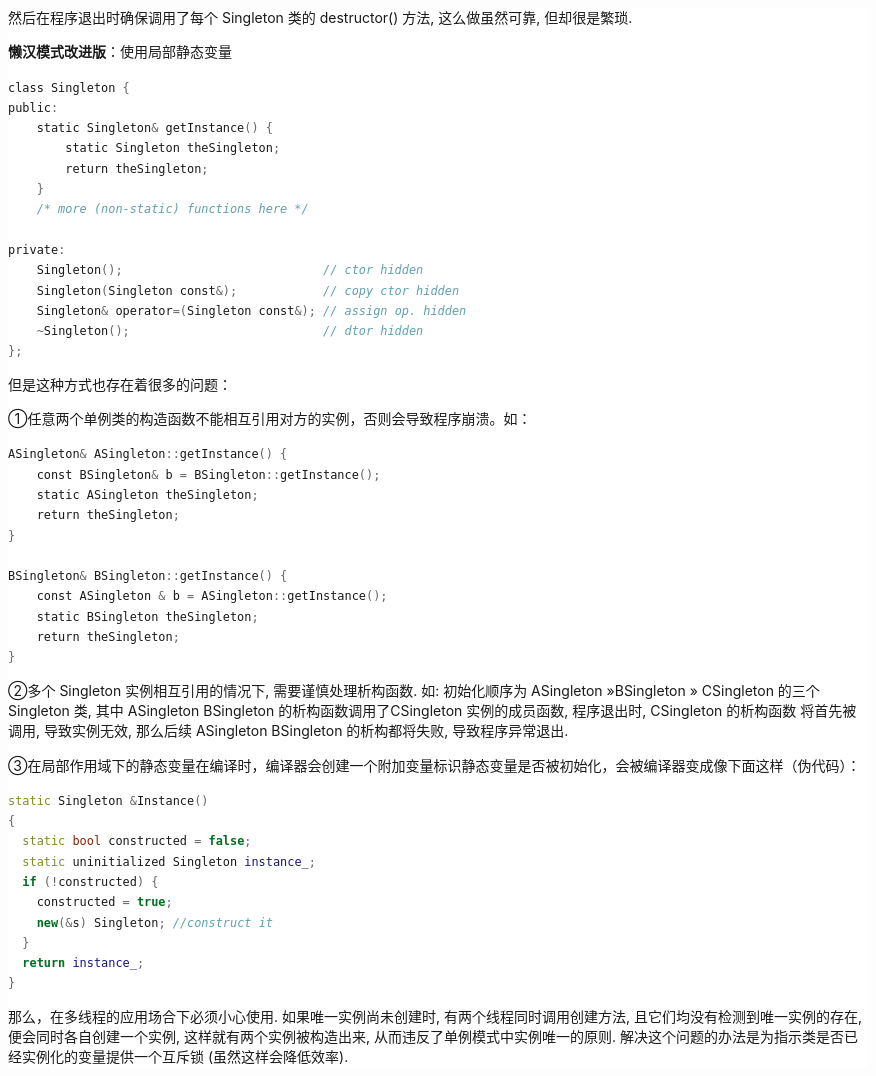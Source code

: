   然后在程序退出时确保调用了每个 Singleton 类的 destructor() 方法, 这么做虽然可靠, 但却很是繁琐.

**懒汉模式改进版**：使用局部静态变量

```c
class Singleton {
public:
    static Singleton& getInstance() {
        static Singleton theSingleton;
        return theSingleton;
    }
    /* more (non-static) functions here */
 
private:
    Singleton();                            // ctor hidden
    Singleton(Singleton const&);            // copy ctor hidden
    Singleton& operator=(Singleton const&); // assign op. hidden
    ~Singleton();                           // dtor hidden
};

```

但是这种方式也存在着很多的问题：

①任意两个单例类的构造函数不能相互引用对方的实例，否则会导致程序崩溃。如：

```c++
ASingleton& ASingleton::getInstance() {
    const BSingleton& b = BSingleton::getInstance();
    static ASingleton theSingleton;
    return theSingleton;
}
 
BSingleton& BSingleton::getInstance() {
    const ASingleton & b = ASingleton::getInstance();
    static BSingleton theSingleton;
    return theSingleton;
}

```

②多个 Singleton 实例相互引用的情况下, 需要谨慎处理析构函数. 如: 初始化顺序为 ASingleton »BSingleton » CSingleton 的三个 Singleton 类, 其中 ASingleton BSingleton 的析构函数调用了CSingleton 实例的成员函数, 程序退出时, CSingleton 的析构函数 将首先被调用, 导致实例无效, 那么后续 ASingleton BSingleton 的析构都将失败, 导致程序异常退出.

③在局部作用域下的静态变量在编译时，编译器会创建一个附加变量标识静态变量是否被初始化，会被编译器变成像下面这样（伪代码）：

```c++
static Singleton &Instance()
{
  static bool constructed = false;
  static uninitialized Singleton instance_;
  if (!constructed) {
    constructed = true;
    new(&s) Singleton; //construct it
  }
  return instance_;
}
```
那么，在多线程的应用场合下必须小心使用. 如果唯一实例尚未创建时, 有两个线程同时调用创建方法, 且它们均没有检测到唯一实例的存在, 便会同时各自创建一个实例, 这样就有两个实例被构造出来, 从而违反了单例模式中实例唯一的原则. 解决这个问题的办法是为指示类是否已经实例化的变量提供一个互斥锁 (虽然这样会降低效率).
